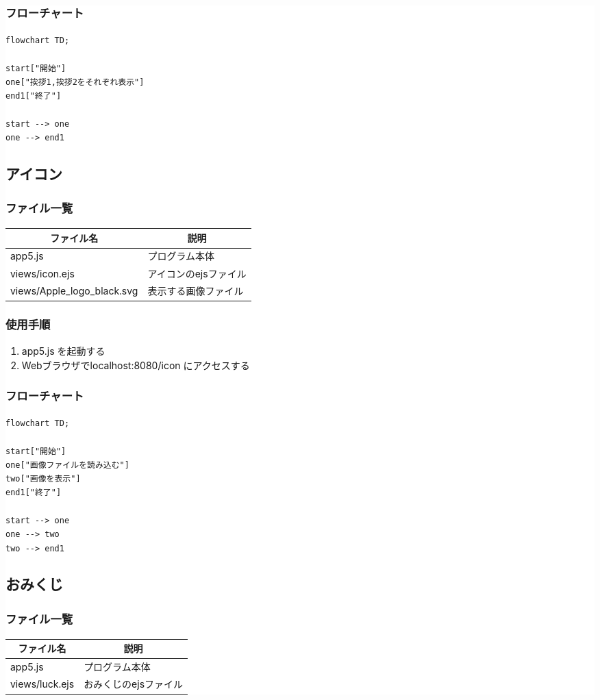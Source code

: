 ### フローチャート

```mermaid
flowchart TD;

start["開始"]
one["挨拶1,挨拶2をそれぞれ表示"]
end1["終了"]

start --> one
one --> end1
```



## アイコン

### ファイル一覧

ファイル名 | 説明
-|-
app5.js | プログラム本体
views/icon.ejs | アイコンのejsファイル
views/Apple_logo_black.svg | 表示する画像ファイル

### 使用手順

1. app5.js を起動する
1. Webブラウザでlocalhost:8080/icon にアクセスする

### フローチャート

```mermaid
flowchart TD;

start["開始"]
one["画像ファイルを読み込む"]
two["画像を表示"]
end1["終了"]

start --> one
one --> two
two --> end1
```



## おみくじ

### ファイル一覧

ファイル名 | 説明
-|-
app5.js | プログラム本体
views/luck.ejs | おみくじのejsファイル
